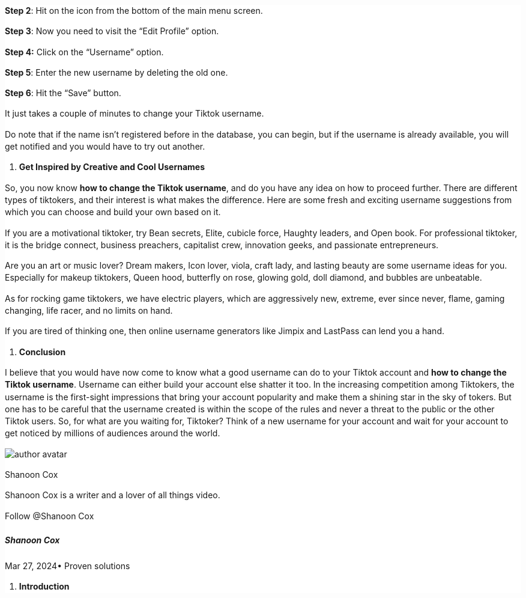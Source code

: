 **Step 2**: Hit on the icon from the bottom of the main menu screen.

 **Step 3**: Now you need to visit the “Edit Profile” option.

 **Step 4:** Click on the “Username” option.

**Step 5**: Enter the new username by deleting the old one.

**Step 6**: Hit the “Save” button.

It just takes a couple of minutes to change your Tiktok username.

Do note that if the name isn’t registered before in the database, you can begin, but if the username is already available, you will get notified and you would have to try out another.

1. **Get Inspired by Creative and Cool Usernames**

So, you now know **how to change the Tiktok username**, and do you have any idea on how to proceed further. There are different types of tiktokers, and their interest is what makes the difference. Here are some fresh and exciting username suggestions from which you can choose and build your own based on it.

If you are a motivational tiktoker, try Bean secrets, Elite, cubicle force, Haughty leaders, and Open book. For professional tiktoker, it is the bridge connect, business preachers, capitalist crew, innovation geeks, and passionate entrepreneurs.

Are you an art or music lover? Dream makers, Icon lover, viola, craft lady, and lasting beauty are some username ideas for you. Especially for makeup tiktokers, Queen hood, butterfly on rose, glowing gold, doll diamond, and bubbles are unbeatable.

As for rocking game tiktokers, we have electric players, which are aggressively new, extreme, ever since never, flame, gaming changing, life racer, and no limits on hand.

If you are tired of thinking one, then online username generators like Jimpix and LastPass can lend you a hand.

1. **Conclusion**

I believe that you would have now come to know what a good username can do to your Tiktok account and **how to change the Tiktok username**. Username can either build your account else shatter it too. In the increasing competition among Tiktokers, the username is the first-sight impressions that bring your account popularity and make them a shining star in the sky of tokers. But one has to be careful that the username created is within the scope of the rules and never a threat to the public or the other Tiktok users. So, for what are you waiting for, Tiktoker? Think of a new username for your account and wait for your account to get noticed by millions of audiences around the world.

![author avatar](https://images.wondershare.com/filmora/article-images/shannon-cox.jpg)

Shanoon Cox

Shanoon Cox is a writer and a lover of all things video.

Follow @Shanoon Cox

##### Shanoon Cox

 Mar 27, 2024• Proven solutions

1. **Introduction**
